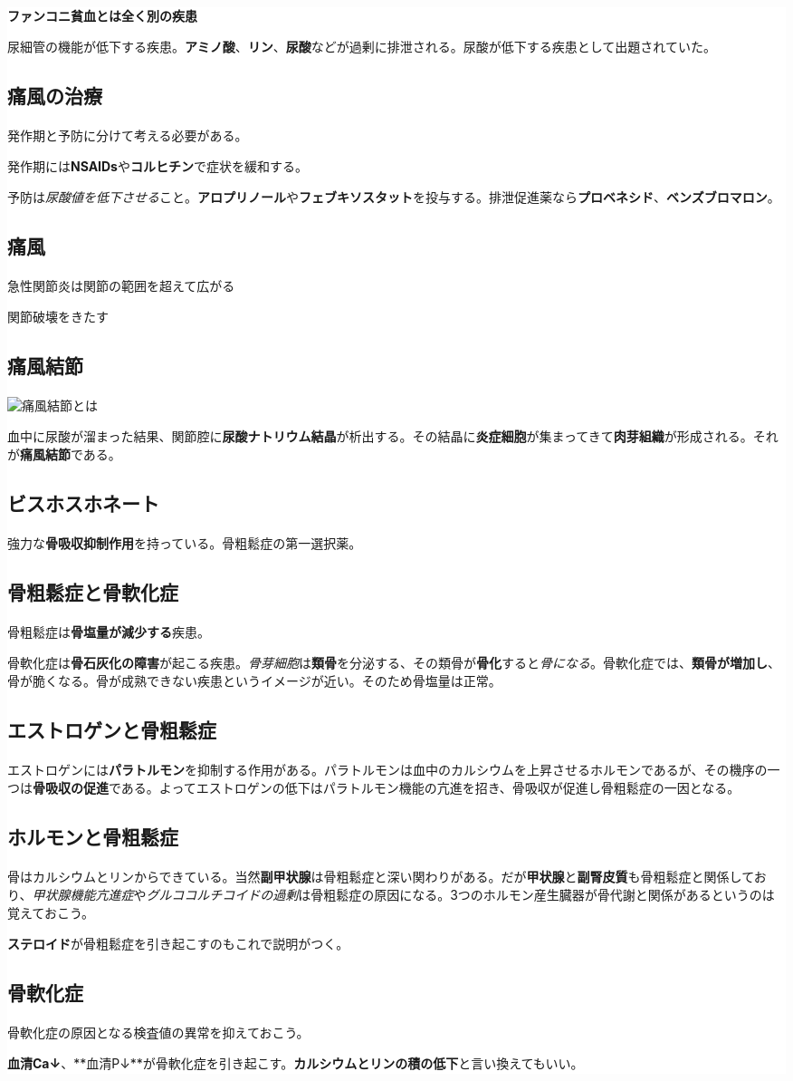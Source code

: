 **ファンコニ貧血とは全く別の疾患**

尿細管の機能が低下する疾患。**アミノ酸**、**リン**、**尿酸**などが過剰に排泄される。尿酸が低下する疾患として出題されていた。

## 痛風の治療

発作期と予防に分けて考える必要がある。

発作期には**NSAIDs**や**コルヒチン**で症状を緩和する。

予防は*尿酸値を低下させる*こと。**アロプリノール**や**フェブキソスタット**を投与する。排泄促進薬なら**プロベネシド**、**ベンズブロマロン**。

## 痛風

急性関節炎は関節の範囲を超えて広がる

関節破壊をきたす

## 痛風結節

![痛風結節とは](http://d280wcvpuqrtqr.cloudfront.net/20200625_163106.png)

血中に尿酸が溜まった結果、関節腔に**尿酸ナトリウム結晶**が析出する。その結晶に**炎症細胞**が集まってきて**肉芽組織**が形成される。それが**痛風結節**である。

## ビスホスホネート

強力な**骨吸収抑制作用**を持っている。骨粗鬆症の第一選択薬。

## 骨粗鬆症と骨軟化症

骨粗鬆症は**骨塩量が減少する**疾患。

骨軟化症は**骨石灰化の障害**が起こる疾患。*骨芽細胞*は**類骨**を分泌する、その類骨が**骨化**すると*骨になる*。骨軟化症では、**類骨が増加し**、骨が脆くなる。骨が成熟できない疾患というイメージが近い。そのため骨塩量は正常。

## エストロゲンと骨粗鬆症

エストロゲンには**パラトルモン**を抑制する作用がある。パラトルモンは血中のカルシウムを上昇させるホルモンであるが、その機序の一つは**骨吸収の促進**である。よってエストロゲンの低下はパラトルモン機能の亢進を招き、骨吸収が促進し骨粗鬆症の一因となる。

## ホルモンと骨粗鬆症

骨はカルシウムとリンからできている。当然**副甲状腺**は骨粗鬆症と深い関わりがある。だが**甲状腺**と**副腎皮質**も骨粗鬆症と関係しており、*甲状腺機能亢進症*や*グルココルチコイドの過剰*は骨粗鬆症の原因になる。3つのホルモン産生臓器が骨代謝と関係があるというのは覚えておこう。

**ステロイド**が骨粗鬆症を引き起こすのもこれで説明がつく。

## 骨軟化症

骨軟化症の原因となる検査値の異常を抑えておこう。

**血清Ca↓**、**血清P↓**が骨軟化症を引き起こす。**カルシウムとリンの積の低下**と言い換えてもいい。
